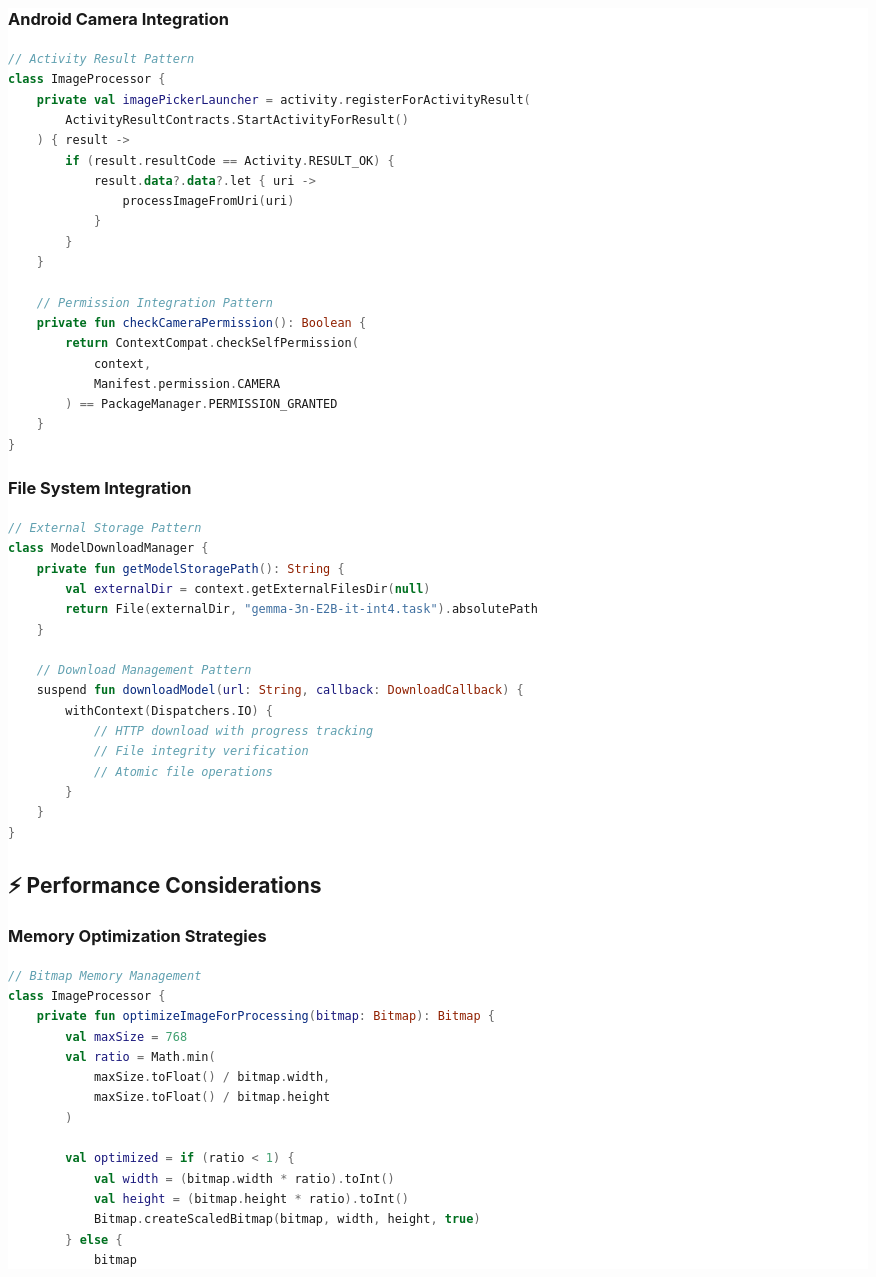 ### Android Camera Integration
```kotlin
// Activity Result Pattern
class ImageProcessor {
    private val imagePickerLauncher = activity.registerForActivityResult(
        ActivityResultContracts.StartActivityForResult()
    ) { result ->
        if (result.resultCode == Activity.RESULT_OK) {
            result.data?.data?.let { uri ->
                processImageFromUri(uri)
            }
        }
    }
    
    // Permission Integration Pattern
    private fun checkCameraPermission(): Boolean {
        return ContextCompat.checkSelfPermission(
            context, 
            Manifest.permission.CAMERA
        ) == PackageManager.PERMISSION_GRANTED
    }
}
```

### File System Integration
```kotlin
// External Storage Pattern
class ModelDownloadManager {
    private fun getModelStoragePath(): String {
        val externalDir = context.getExternalFilesDir(null)
        return File(externalDir, "gemma-3n-E2B-it-int4.task").absolutePath
    }
    
    // Download Management Pattern
    suspend fun downloadModel(url: String, callback: DownloadCallback) {
        withContext(Dispatchers.IO) {
            // HTTP download with progress tracking
            // File integrity verification
            // Atomic file operations
        }
    }
}
```

## ⚡ Performance Considerations

### Memory Optimization Strategies
```kotlin
// Bitmap Memory Management
class ImageProcessor {
    private fun optimizeImageForProcessing(bitmap: Bitmap): Bitmap {
        val maxSize = 768
        val ratio = Math.min(
            maxSize.toFloat() / bitmap.width,
            maxSize.toFloat() / bitmap.height
        )
        
        val optimized = if (ratio < 1) {
            val width = (bitmap.width * ratio).toInt()
            val height = (bitmap.height * ratio).toInt()
            Bitmap.createScaledBitmap(bitmap, width, height, true)
        } else {
            bitmap
```